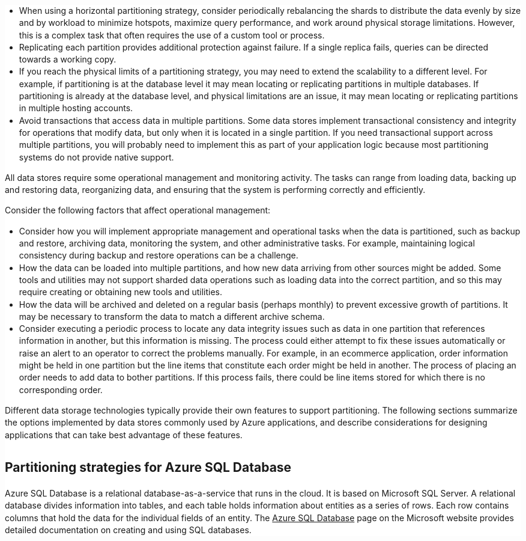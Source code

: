 - When using a horizontal partitioning strategy, consider periodically rebalancing the shards to distribute the data evenly by size and by workload to minimize hotspots, maximize query performance, and work around physical storage limitations. However, this is a complex task that often requires the use of a custom tool or process.
- Replicating each partition provides additional protection against failure. If a single replica fails, queries can be directed towards a working copy.
- If you reach the physical limits of a partitioning strategy, you may need to extend the scalability to a different level. For example, if partitioning is at the database level it may mean locating or replicating partitions in multiple databases. If partitioning is already at the database level, and physical limitations are an issue, it may mean locating or replicating partitions in multiple hosting accounts.
- Avoid transactions that access data in multiple partitions. Some data stores implement transactional consistency and integrity for operations that modify data, but only when it is located in a single partition. If you need transactional support across multiple partitions, you will probably need to implement this as part of your application logic because most partitioning systems do not provide native support.

All data stores require some operational management and monitoring activity. The tasks can range from loading data, backing up and restoring data, reorganizing data, and ensuring that the system is performing correctly and efficiently.

Consider the following factors that affect operational management:

- Consider how you will implement appropriate management and operational tasks when the data is partitioned, such as backup and restore, archiving data, monitoring the system, and other administrative tasks. For example, maintaining logical consistency during backup and restore operations can be a challenge.
- How the data can be loaded into multiple partitions, and how new data arriving from other sources might be added. Some tools and utilities may not support sharded data operations such as loading data into the correct partition, and so this may require creating or obtaining new tools and utilities.
- How the data will be archived and deleted on a regular basis (perhaps monthly) to prevent excessive growth of partitions. It may be necessary to transform the data to match a different archive schema.
- Consider executing a periodic process to locate any data integrity issues such as data in one partition that references information in another, but this information is missing. The process could either attempt to fix these issues automatically or raise an alert to an operator to correct the problems manually. For example, in an ecommerce application, order information might be held in one partition but the line items that constitute each order might be held in another. The process of placing an order needs to add data to bother partitions. If this process fails, there could be line items stored for which there is no corresponding order.

Different data storage technologies typically provide their own features to support partitioning. The following sections summarize the options implemented by data stores commonly used by Azure applications, and describe considerations for designing applications that can take best advantage of these features.

## Partitioning strategies for Azure SQL Database

Azure SQL Database is a relational database-as-a-service that runs in the cloud. It is based on Microsoft SQL Server. A relational database divides information into tables, and each table holds information about entities as a series of rows. Each row contains columns that hold the data for the individual fields of an entity. The [Azure SQL Database](https://msdn.microsoft.com/library/azure/ee336279.aspx) page on the Microsoft website provides detailed documentation on creating and using SQL databases.
